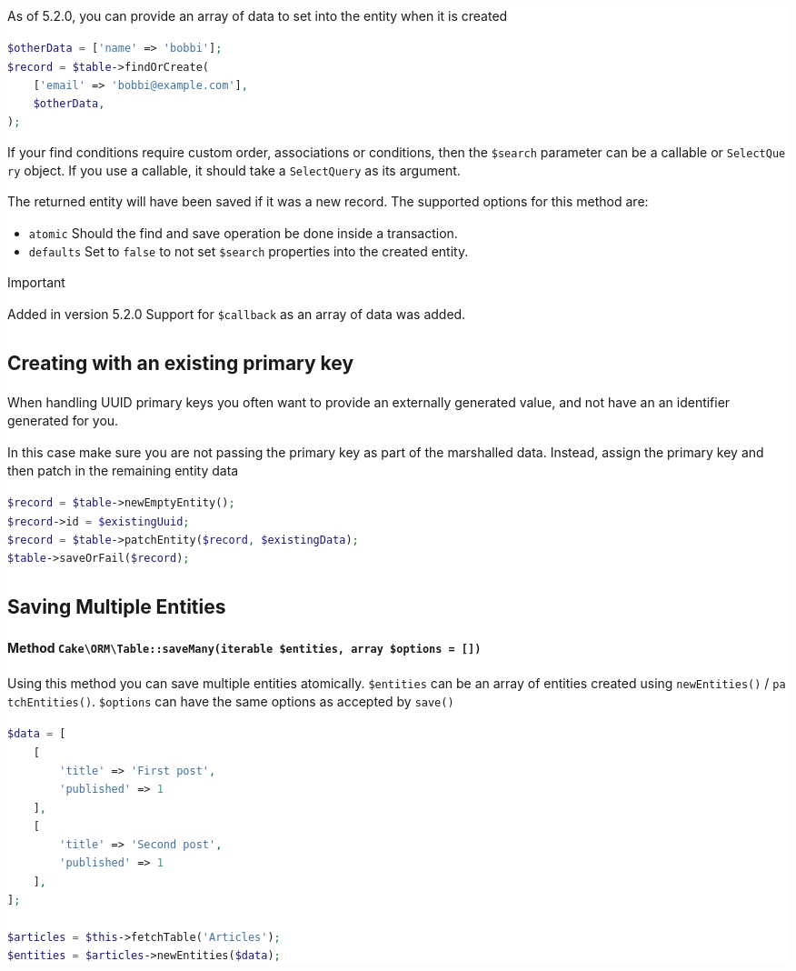 As of 5.2.0, you can provide an array of data to set into the entity when it is
created

```php
$otherData = ['name' => 'bobbi'];
$record = $table->findOrCreate(
    ['email' => 'bobbi@example.com'],
    $otherData,
);

```

If your find conditions require custom order, associations or conditions, then
the `$search` parameter can be a callable or `SelectQuery` object. If you use
a callable, it should take a `SelectQuery` as its argument.

The returned entity will have been saved if it was a new record. The supported
options for this method are:

- `atomic` Should the find and save operation be done inside a transaction.
- `defaults` Set to `false` to not set `$search` properties into the
  created entity.

> [!IMPORTANT]
> Added in version 5.2.0
> Support for `$callback` as an array of data was added.
>

## Creating with an existing primary key

When handling UUID primary keys you often want to provide an externally generated value, and not have
an an identifier generated for you.

In this case make sure you are not passing the primary key as part of the marshalled data.
Instead, assign the primary key and then patch in the remaining entity data

```php
$record = $table->newEmptyEntity();
$record->id = $existingUuid;
$record = $table->patchEntity($record, $existingData);
$table->saveOrFail($record);

```

## Saving Multiple Entities

#### Method `Cake\ORM\Table::saveMany(iterable $entities, array $options = [])`

Using this method you can save multiple entities atomically. `$entities` can
be an array of entities created using `newEntities()` / `patchEntities()`.
`$options` can have the same options as accepted by `save()`

```php
$data = [
    [
        'title' => 'First post',
        'published' => 1
    ],
    [
        'title' => 'Second post',
        'published' => 1
    ],
];

$articles = $this->fetchTable('Articles');
$entities = $articles->newEntities($data);
```